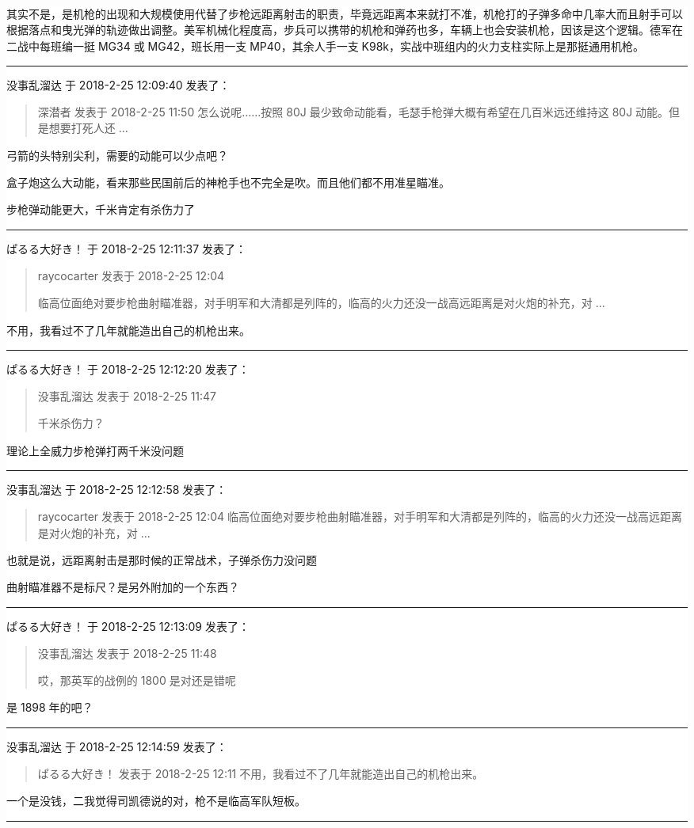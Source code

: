 其实不是，是机枪的出现和大规模使用代替了步枪远距离射击的职责，毕竟远距离本来就打不准，机枪打的子弹多命中几率大而且射手可以根据落点和曳光弹的轨迹做出调整。美军机械化程度高，步兵可以携带的机枪和弹药也多，车辆上也会安装机枪，因该是这个逻辑。德军在二战中每班编一挺 MG34 或 MG42，班长用一支 MP40，其余人手一支 K98k，实战中班组内的火力支柱实际上是那挺通用机枪。

---

没事乱溜达 于 2018-2-25 12:09:40 发表了：

> 深潜者 发表于 2018-2-25 11:50 怎么说呢……按照 80J 最少致命动能看，毛瑟手枪弹大概有希望在几百米远还维持这 80J 动能。但是想要打死人还 ...

弓箭的头特别尖利，需要的动能可以少点吧？

盒子炮这么大动能，看来那些民国前后的神枪手也不完全是吹。而且他们都不用准星瞄准。

步枪弹动能更大，千米肯定有杀伤力了

---

ぱるる大好き！ 于 2018-2-25 12:11:37 发表了：

> raycocarter 发表于 2018-2-25 12:04
>
> 临高位面绝对要步枪曲射瞄准器，对手明军和大清都是列阵的，临高的火力还没一战高远距离是对火炮的补充，对 ...

不用，我看过不了几年就能造出自己的机枪出来。

---

ぱるる大好き！ 于 2018-2-25 12:12:20 发表了：

> 没事乱溜达 发表于 2018-2-25 11:47
>
> 千米杀伤力？

理论上全威力步枪弹打两千米没问题

---

没事乱溜达 于 2018-2-25 12:12:58 发表了：

> raycocarter 发表于 2018-2-25 12:04 临高位面绝对要步枪曲射瞄准器，对手明军和大清都是列阵的，临高的火力还没一战高远距离是对火炮的补充，对 ...

也就是说，远距离射击是那时候的正常战术，子弹杀伤力没问题

曲射瞄准器不是标尺？是另外附加的一个东西？

---

ぱるる大好き！ 于 2018-2-25 12:13:09 发表了：

> 没事乱溜达 发表于 2018-2-25 11:48
>
> 哎，那英军的战例的 1800 是对还是错呢

是 1898 年的吧？

---

没事乱溜达 于 2018-2-25 12:14:59 发表了：

> ぱるる大好き！ 发表于 2018-2-25 12:11 不用，我看过不了几年就能造出自己的机枪出来。

一个是没钱，二我觉得司凯德说的对，枪不是临高军队短板。

---